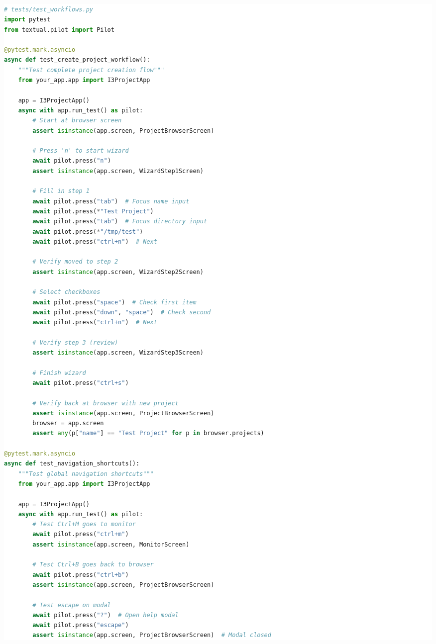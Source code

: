 ```python
# tests/test_workflows.py
import pytest
from textual.pilot import Pilot

@pytest.mark.asyncio
async def test_create_project_workflow():
    """Test complete project creation flow"""
    from your_app.app import I3ProjectApp

    app = I3ProjectApp()
    async with app.run_test() as pilot:
        # Start at browser screen
        assert isinstance(app.screen, ProjectBrowserScreen)

        # Press 'n' to start wizard
        await pilot.press("n")
        assert isinstance(app.screen, WizardStep1Screen)

        # Fill in step 1
        await pilot.press("tab")  # Focus name input
        await pilot.press(*"Test Project")
        await pilot.press("tab")  # Focus directory input
        await pilot.press(*"/tmp/test")
        await pilot.press("ctrl+n")  # Next

        # Verify moved to step 2
        assert isinstance(app.screen, WizardStep2Screen)

        # Select checkboxes
        await pilot.press("space")  # Check first item
        await pilot.press("down", "space")  # Check second
        await pilot.press("ctrl+n")  # Next

        # Verify step 3 (review)
        assert isinstance(app.screen, WizardStep3Screen)

        # Finish wizard
        await pilot.press("ctrl+s")

        # Verify back at browser with new project
        assert isinstance(app.screen, ProjectBrowserScreen)
        browser = app.screen
        assert any(p["name"] == "Test Project" for p in browser.projects)

@pytest.mark.asyncio
async def test_navigation_shortcuts():
    """Test global navigation shortcuts"""
    from your_app.app import I3ProjectApp

    app = I3ProjectApp()
    async with app.run_test() as pilot:
        # Test Ctrl+M goes to monitor
        await pilot.press("ctrl+m")
        assert isinstance(app.screen, MonitorScreen)

        # Test Ctrl+B goes back to browser
        await pilot.press("ctrl+b")
        assert isinstance(app.screen, ProjectBrowserScreen)

        # Test escape on modal
        await pilot.press("?")  # Open help modal
        await pilot.press("escape")
        assert isinstance(app.screen, ProjectBrowserScreen)  # Modal closed
```